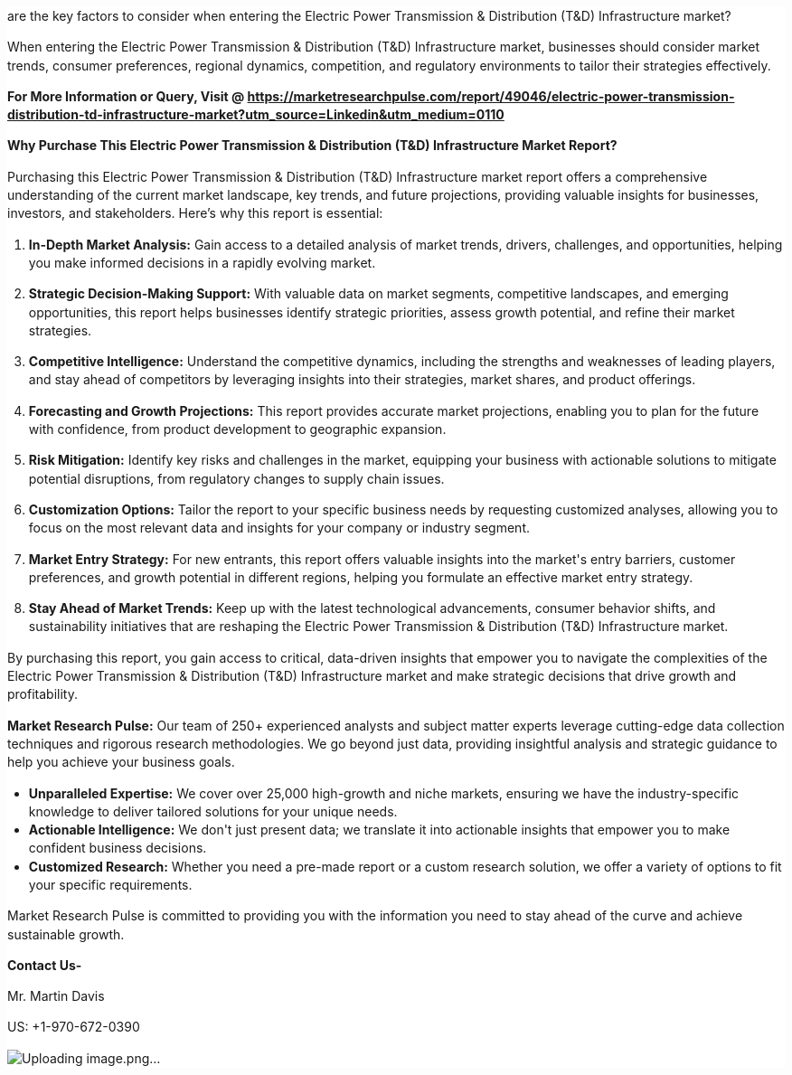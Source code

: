 are the key factors to consider when entering the Electric Power Transmission & Distribution (T&D) Infrastructure market?</strong></p><p>When entering the Electric Power Transmission & Distribution (T&D) Infrastructure market, businesses should consider market trends, consumer preferences, regional dynamics, competition, and regulatory environments to tailor their strategies effectively.</p><p><strong>For More Information or Query, Visit @&nbsp;<a href="https://marketresearchpulse.com/report/49046/electric-power-transmission-distribution-td-infrastructure-market?utm_source=Linkedin&utm_medium=0110">https://marketresearchpulse.com/report/49046/electric-power-transmission-distribution-td-infrastructure-market?utm_source=Linkedin&utm_medium=0110</a></strong></p><p><strong>Why Purchase This Electric Power Transmission & Distribution (T&D) Infrastructure Market Report?</strong></p><p>Purchasing this Electric Power Transmission & Distribution (T&D) Infrastructure market report offers a comprehensive understanding of the current market landscape, key trends, and future projections, providing valuable insights for businesses, investors, and stakeholders. Here&rsquo;s why this report is essential:</p><ol><li><p><strong>In-Depth Market Analysis:</strong> Gain access to a detailed analysis of market trends, drivers, challenges, and opportunities, helping you make informed decisions in a rapidly evolving market.</p></li><li><p><strong>Strategic Decision-Making Support:</strong> With valuable data on market segments, competitive landscapes, and emerging opportunities, this report helps businesses identify strategic priorities, assess growth potential, and refine their market strategies.</p></li><li><p><strong>Competitive Intelligence:</strong> Understand the competitive dynamics, including the strengths and weaknesses of leading players, and stay ahead of competitors by leveraging insights into their strategies, market shares, and product offerings.</p></li><li><p><strong>Forecasting and Growth Projections:</strong> This report provides accurate market projections, enabling you to plan for the future with confidence, from product development to geographic expansion.</p></li><li><p><strong>Risk Mitigation:</strong> Identify key risks and challenges in the market, equipping your business with actionable solutions to mitigate potential disruptions, from regulatory changes to supply chain issues.</p></li><li><p><strong>Customization Options:</strong> Tailor the report to your specific business needs by requesting customized analyses, allowing you to focus on the most relevant data and insights for your company or industry segment.</p></li><li><p><strong>Market Entry Strategy:</strong> For new entrants, this report offers valuable insights into the market's entry barriers, customer preferences, and growth potential in different regions, helping you formulate an effective market entry strategy.</p></li><li><p><strong>Stay Ahead of Market Trends:</strong> Keep up with the latest technological advancements, consumer behavior shifts, and sustainability initiatives that are reshaping the Electric Power Transmission & Distribution (T&D) Infrastructure market.</p></li></ol><p>By purchasing this report, you gain access to critical, data-driven insights that empower you to navigate the complexities of the Electric Power Transmission & Distribution (T&D) Infrastructure market and make strategic decisions that drive growth and profitability.</p><p><strong>Market Research Pulse:</strong>&nbsp;Our team of 250+ experienced analysts and subject matter experts leverage cutting-edge data collection techniques and rigorous research methodologies. We go beyond just data, providing insightful analysis and strategic guidance to help you achieve your business goals.</p><ul><li><strong>Unparalleled Expertise:</strong>&nbsp;We cover over 25,000 high-growth and niche markets, ensuring we have the industry-specific knowledge to deliver tailored solutions for your unique needs.</li><li><strong>Actionable Intelligence:</strong>&nbsp;We don't just present data; we translate it into actionable insights that empower you to make confident business decisions.</li><li><strong>Customized Research:</strong>&nbsp;Whether you need a pre-made report or a custom research solution, we offer a variety of options to fit your specific requirements.</li></ul><p>Market Research Pulse is committed to providing you with the information you need to stay ahead of the curve and achieve sustainable growth.</p><p><strong>Contact Us-</strong></p><p>Mr. Martin Davis</p><p>US: +1-970-672-0390</p>
![Uploading image.png…]()
